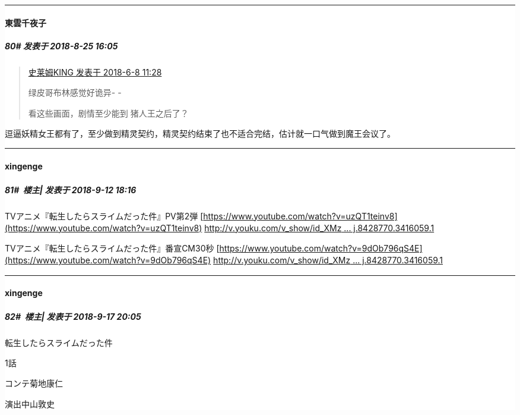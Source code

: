 



*****

####  東雲千夜子  
##### 80#       发表于 2018-8-25 16:05



<blockquote><a href="httphttps://bbs.saraba1st.com/2b/forum.php?mod=redirect&amp;goto=findpost&amp;pid=39915118&amp;ptid=1586260" target="_blank">史莱姆KING 发表于 2018-6-8 11:28</a>

绿皮哥布林感觉好诡异- -


看这些画面，剧情至少能到 猪人王之后了？</blockquote>
逗逼妖精女王都有了，至少做到精灵契约，精灵契约结束了也不适合完结，估计就一口气做到魔王会议了。







*****

####  xingenge  
##### 81#         楼主| 发表于 2018-9-12 18:16




TVアニメ『転生したらスライムだった件』PV第2弾
[https://www.youtube.com/watch?v=uzQT1teinv8](https://www.youtube.com/watch?v=uzQT1teinv8)
[http://v.youku.com/v_show/id_XMz ... j.8428770.3416059.1](http://v.youku.com/v_show/id_XMzgyMTAwNTU0OA==.html?spm=a2h3j.8428770.3416059.1)


TVアニメ『転生したらスライムだった件』番宣CM30秒
[https://www.youtube.com/watch?v=9dOb796qS4E](https://www.youtube.com/watch?v=9dOb796qS4E)
[http://v.youku.com/v_show/id_XMz ... j.8428770.3416059.1](http://v.youku.com/v_show/id_XMzgyMTAwNjAxMg==.html?spm=a2h3j.8428770.3416059.1)







*****

####  xingenge  
##### 82#         楼主| 发表于 2018-9-17 20:05




転生したらスライムだった件

1話

コンテ菊地康仁

演出中山敦史
